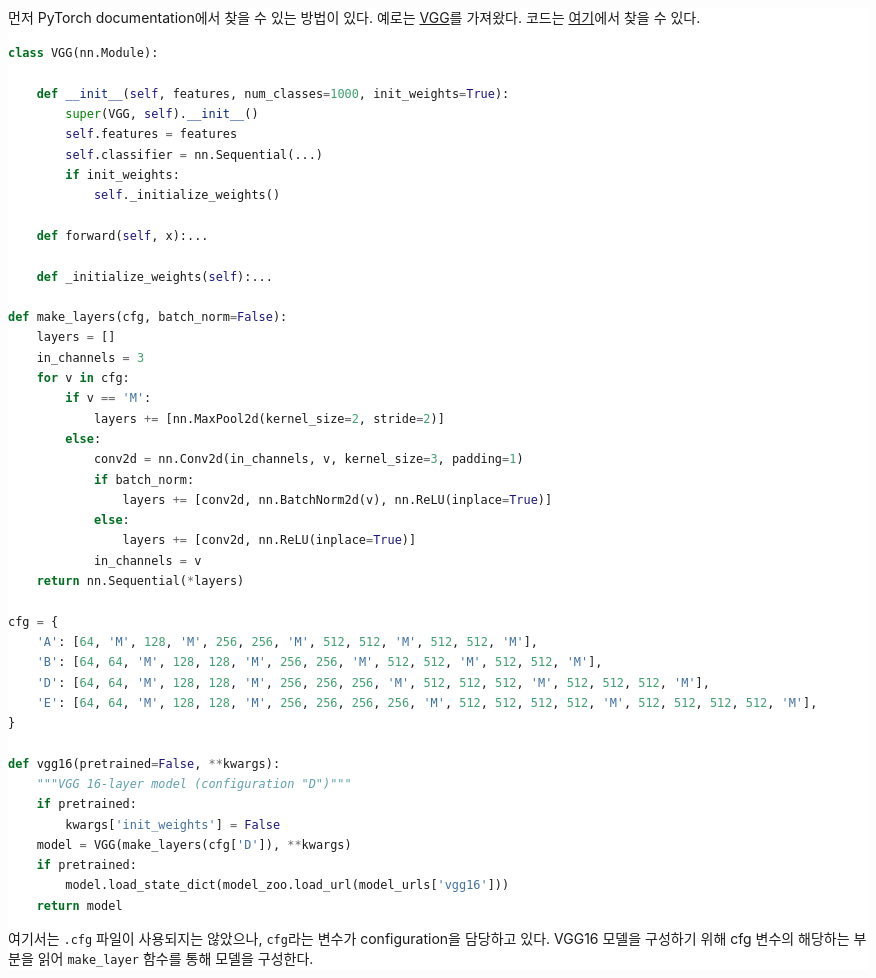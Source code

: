 먼저 PyTorch documentation에서 찾을 수 있는 방법이 있다. 예로는 [VGG](https://arxiv.org/abs/1409.1556)를 가져왔다. 코드는 [여기](https://pytorch.org/docs/0.4.0/_modules/torchvision/models/vgg.html)에서 찾을 수 있다.

```python
class VGG(nn.Module):

    def __init__(self, features, num_classes=1000, init_weights=True):
        super(VGG, self).__init__()
        self.features = features
        self.classifier = nn.Sequential(...)
        if init_weights:
            self._initialize_weights()

    def forward(self, x):...

    def _initialize_weights(self):...

def make_layers(cfg, batch_norm=False):
    layers = []
    in_channels = 3
    for v in cfg:
        if v == 'M':
            layers += [nn.MaxPool2d(kernel_size=2, stride=2)]
        else:
            conv2d = nn.Conv2d(in_channels, v, kernel_size=3, padding=1)
            if batch_norm:
                layers += [conv2d, nn.BatchNorm2d(v), nn.ReLU(inplace=True)]
            else:
                layers += [conv2d, nn.ReLU(inplace=True)]
            in_channels = v
    return nn.Sequential(*layers)

cfg = {
    'A': [64, 'M', 128, 'M', 256, 256, 'M', 512, 512, 'M', 512, 512, 'M'],
    'B': [64, 64, 'M', 128, 128, 'M', 256, 256, 'M', 512, 512, 'M', 512, 512, 'M'],
    'D': [64, 64, 'M', 128, 128, 'M', 256, 256, 256, 'M', 512, 512, 512, 'M', 512, 512, 512, 'M'],
    'E': [64, 64, 'M', 128, 128, 'M', 256, 256, 256, 256, 'M', 512, 512, 512, 512, 'M', 512, 512, 512, 512, 'M'],
}

def vgg16(pretrained=False, **kwargs):
    """VGG 16-layer model (configuration "D")"""
    if pretrained:
        kwargs['init_weights'] = False
    model = VGG(make_layers(cfg['D']), **kwargs)
    if pretrained:
        model.load_state_dict(model_zoo.load_url(model_urls['vgg16']))
    return model
```

여기서는 `.cfg` 파일이 사용되지는 않았으나, `cfg`라는 변수가 configuration을 담당하고 있다. VGG16 모델을 구성하기 위해 cfg 변수의 해당하는 부분을 읽어 `make_layer` 함수를 통해 모델을 구성한다.
